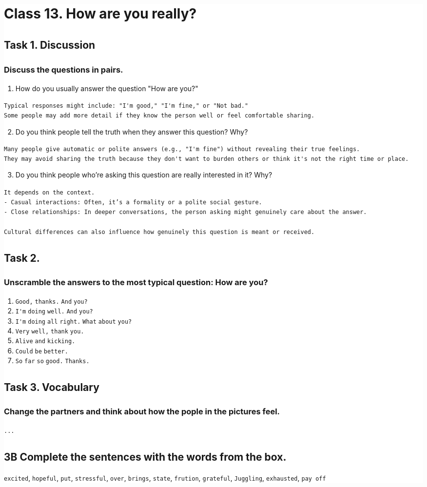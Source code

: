 ﻿# Class 13. How are you really? 

## Task 1. Discussion 
### Discuss the questions in pairs.

1. How do you usually answer the question "How are you?"   
```
Typical responses might include: "I'm good," "I'm fine," or "Not bad."
Some people may add more detail if they know the person well or feel comfortable sharing.
``` 
2. Do you think people tell the truth when they answer this question? Why?  
```
Many people give automatic or polite answers (e.g., "I'm fine") without revealing their true feelings.
They may avoid sharing the truth because they don't want to burden others or think it's not the right time or place.
``` 
3. Do you think people who’re asking this question are really interested in it? Why?  
```
It depends on the context.
- Casual interactions: Often, it’s a formality or a polite social gesture.
- Close relationships: In deeper conversations, the person asking might genuinely care about the answer.

Cultural differences can also influence how genuinely this question is meant or received.
``` 

## Task 2. 
### Unscramble the answers to the most typical question: How are you?
1. `Good,` `thanks.` `And` `you?`
2. `I'm` `doing` `well.` `And` `you?`
3. `I'm` `doing` `all` `right.` `What` `about` `you?`
4. `Very` `well,` `thank` `you.`
5. `Alive` `and` `kicking.`
6. `Could` `be` `better.`
7. `So` `far` `so` `good.` `Thanks.` 

## Task 3. Vocabulary
### Change the partners and think about how the pople in the pictures feel.

```
...
```

## 3B Complete the sentences with the words from the box.

`excited`, `hopeful`, `put`, `stressful`, `over`, `brings`, `state`, `frution`, `grateful`, `Juggling`, `exhausted`, `pay off`
